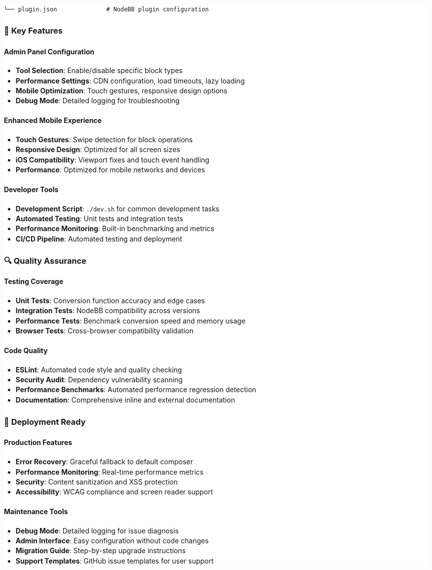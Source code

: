 ```
└── plugin.json              # NodeBB plugin configuration
```

### 🎯 **Key Features**

#### **Admin Panel Configuration**
- **Tool Selection**: Enable/disable specific block types
- **Performance Settings**: CDN configuration, load timeouts, lazy loading
- **Mobile Optimization**: Touch gestures, responsive design options
- **Debug Mode**: Detailed logging for troubleshooting

#### **Enhanced Mobile Experience**
- **Touch Gestures**: Swipe detection for block operations
- **Responsive Design**: Optimized for all screen sizes
- **iOS Compatibility**: Viewport fixes and touch event handling
- **Performance**: Optimized for mobile networks and devices

#### **Developer Tools**
- **Development Script**: `./dev.sh` for common development tasks
- **Automated Testing**: Unit tests and integration tests
- **Performance Monitoring**: Built-in benchmarking and metrics
- **CI/CD Pipeline**: Automated testing and deployment

### 🔍 **Quality Assurance**

#### **Testing Coverage**
- **Unit Tests**: Conversion function accuracy and edge cases
- **Integration Tests**: NodeBB compatibility across versions
- **Performance Tests**: Benchmark conversion speed and memory usage
- **Browser Tests**: Cross-browser compatibility validation

#### **Code Quality**
- **ESLint**: Automated code style and quality checking
- **Security Audit**: Dependency vulnerability scanning
- **Performance Benchmarks**: Automated performance regression detection
- **Documentation**: Comprehensive inline and external documentation

### 🚀 **Deployment Ready**

#### **Production Features**
- **Error Recovery**: Graceful fallback to default composer
- **Performance Monitoring**: Real-time performance metrics
- **Security**: Content sanitization and XSS protection
- **Accessibility**: WCAG compliance and screen reader support

#### **Maintenance Tools**
- **Debug Mode**: Detailed logging for issue diagnosis
- **Admin Interface**: Easy configuration without code changes
- **Migration Guide**: Step-by-step upgrade instructions
- **Support Templates**: GitHub issue templates for user support
